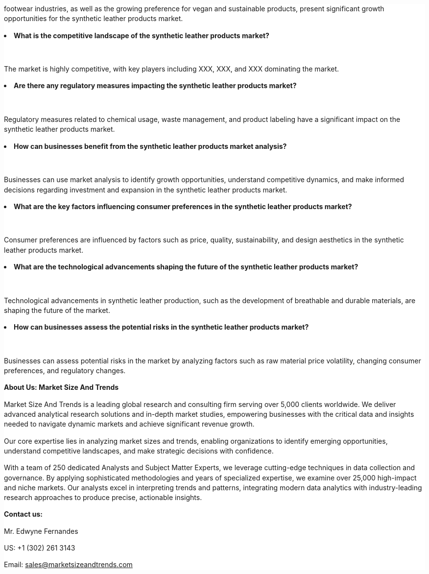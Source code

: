 footwear industries, as well as the growing preference for vegan and sustainable products, present significant growth opportunities for the synthetic leather products market.</p> </li> <li> <strong>What is the competitive landscape of the synthetic leather products market?</strong> <p>&nbsp;</p><p>The market is highly competitive, with key players including XXX, XXX, and XXX dominating the market.</p> </li> <li> <strong>Are there any regulatory measures impacting the synthetic leather products market?</strong> <p>&nbsp;</p><p>Regulatory measures related to chemical usage, waste management, and product labeling have a significant impact on the synthetic leather products market.</p> </li> <li> <strong>How can businesses benefit from the synthetic leather products market analysis?</strong> <p>&nbsp;</p><p>Businesses can use market analysis to identify growth opportunities, understand competitive dynamics, and make informed decisions regarding investment and expansion in the synthetic leather products market.</p> </li> <li> <strong>What are the key factors influencing consumer preferences in the synthetic leather products market?</strong> <p>&nbsp;</p><p>Consumer preferences are influenced by factors such as price, quality, sustainability, and design aesthetics in the synthetic leather products market.</p> </li> <li> <strong>What are the technological advancements shaping the future of the synthetic leather products market?</strong> <p>&nbsp;</p><p>Technological advancements in synthetic leather production, such as the development of breathable and durable materials, are shaping the future of the market.</p> </li> <li> <strong>How can businesses assess the potential risks in the synthetic leather products market?</strong> <p>&nbsp;</p><p>Businesses can assess potential risks in the market by analyzing factors such as raw material price volatility, changing consumer preferences, and regulatory changes.</p> </li></ol></body></html></p><p><strong>About Us:&nbsp;Market Size And Trends</strong></p><p>Market Size And Trends&nbsp;is a leading global research and consulting firm serving over 5,000 clients worldwide. We deliver advanced analytical research solutions and in-depth market studies, empowering businesses with the critical data and insights needed to navigate dynamic markets and achieve significant revenue growth.</p><p>Our core expertise lies in analyzing market sizes and trends, enabling organizations to identify emerging opportunities, understand competitive landscapes, and make strategic decisions with confidence.</p><p>With a team of 250 dedicated Analysts and Subject Matter Experts, we leverage cutting-edge techniques in data collection and governance. By applying sophisticated methodologies and years of specialized expertise, we examine over 25,000 high-impact and niche markets. Our analysts excel in interpreting trends and patterns, integrating modern data analytics with industry-leading research approaches to produce precise, actionable insights.</p><p><strong>Contact us:</strong></p><p>Mr. Edwyne Fernandes</p><p>US: +1 (302) 261 3143</p><p>Email: <a href="mailto:sales@marketsizeandtrends.com">sales@marketsizeandtrends.com</a>&nbsp;</p>
